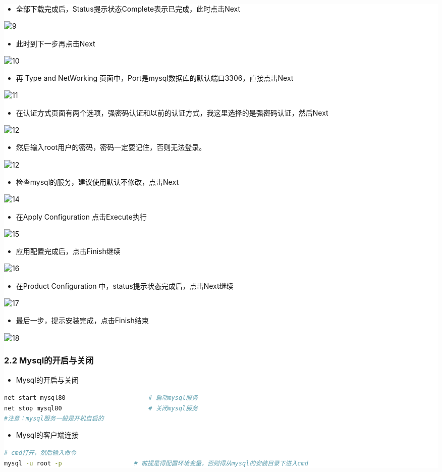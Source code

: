 - 全部下载完成后，Status提示状态Complete表示已完成，此时点击Next

![9](C:\Users\lzy\Desktop\work\数据库\MySQL\Windows下载安装\9.png)

- 此时到下一步再点击Next

![10](C:\Users\lzy\Desktop\work\数据库\MySQL\Windows下载安装\10.png)

- 再 Type and NetWorking 页面中，Port是mysql数据库的默认端口3306，直接点击Next

![11](C:\Users\lzy\Desktop\work\数据库\MySQL\Windows下载安装\11.png)

- 在认证方式页面有两个选项，强密码认证和以前的认证方式，我这里选择的是强密码认证，然后Next

![12](C:\Users\lzy\Desktop\work\数据库\MySQL\Windows下载安装\12.png)

- 然后输入root用户的密码，密码一定要记住，否则无法登录。

![12](C:\Users\lzy\Desktop\work\数据库\MySQL\Windows下载安装\13.png)

- 检查mysql的服务，建议使用默认不修改，点击Next

![14](C:\Users\lzy\Desktop\work\数据库\MySQL\Windows下载安装\14.png)

- 在Apply Configuration 点击Execute执行

![15](C:\Users\lzy\Desktop\work\数据库\MySQL\Windows下载安装\15.png)

- 应用配置完成后，点击Finish继续

![16](C:\Users\lzy\Desktop\work\数据库\MySQL\Windows下载安装\16.png)

- 在Product Configuration 中，status提示状态完成后，点击Next继续

![17](C:\Users\lzy\Desktop\work\数据库\MySQL\Windows下载安装\17.png)

- 最后一步，提示安装完成，点击Finish结束

![18](C:\Users\lzy\Desktop\work\数据库\MySQL\Windows下载安装\18.png)



### 2.2 Mysql的开启与关闭

- Mysql的开启与关闭

~~~bash
net start mysql80						# 启动mysql服务
net stop mysql80						# 关闭mysql服务
#注意：mysql服务一般是开机自启的
~~~

- Mysql的客户端连接

~~~bash
# cmd打开，然后输入命令
mysql -u root -p					# 前提是得配置环境变量，否则得从mysql的安装目录下进入cmd
~~~
